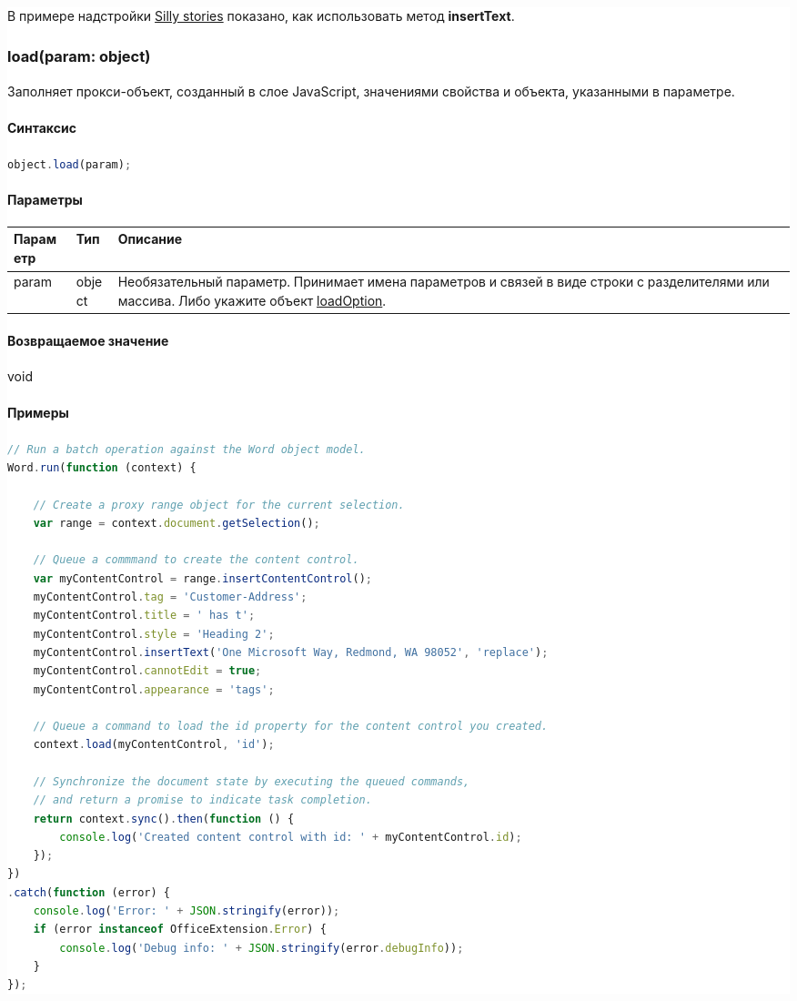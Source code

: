 В примере надстройки [Silly stories](https://aka.ms/sillystorywordaddin) показано, как использовать метод **insertText**.

### load(param: object)
Заполняет прокси-объект, созданный в слое JavaScript, значениями свойства и объекта, указанными в параметре.

#### Синтаксис
```js
object.load(param);
```

#### Параметры
| Параметр   | Тип|Описание|
|:---------------|:--------|:----------|
|param|object|Необязательный параметр. Принимает имена параметров и связей в виде строки с разделителями или массива. Либо укажите объект [loadOption](loadoption.md).|

#### Возвращаемое значение
void

#### Примеры
```js
// Run a batch operation against the Word object model.
Word.run(function (context) {
    
    // Create a proxy range object for the current selection.
    var range = context.document.getSelection();
    
    // Queue a commmand to create the content control.
    var myContentControl = range.insertContentControl();
    myContentControl.tag = 'Customer-Address';
    myContentControl.title = ' has t';
    myContentControl.style = 'Heading 2';
    myContentControl.insertText('One Microsoft Way, Redmond, WA 98052', 'replace');
    myContentControl.cannotEdit = true;
    myContentControl.appearance = 'tags';
    
    // Queue a command to load the id property for the content control you created.
    context.load(myContentControl, 'id');
    
    // Synchronize the document state by executing the queued commands, 
    // and return a promise to indicate task completion.
    return context.sync().then(function () {
        console.log('Created content control with id: ' + myContentControl.id);
    });  
})
.catch(function (error) {
    console.log('Error: ' + JSON.stringify(error));
    if (error instanceof OfficeExtension.Error) {
        console.log('Debug info: ' + JSON.stringify(error.debugInfo));
    }
});
```
